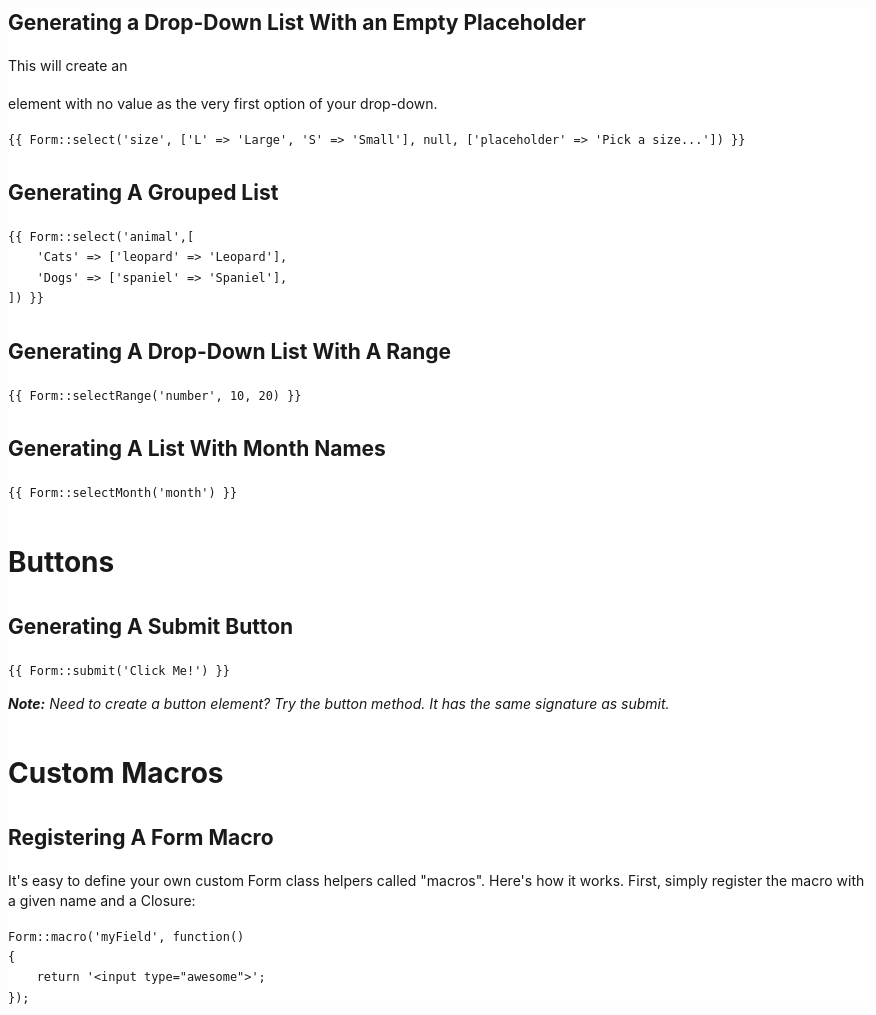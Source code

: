 ## Generating a Drop-Down List With an Empty Placeholder

This will create an **<option>** element with no value as the very first option of your drop-down.

```
{{ Form::select('size', ['L' => 'Large', 'S' => 'Small'], null, ['placeholder' => 'Pick a size...']) }}
```

## Generating A Grouped List

```
{{ Form::select('animal',[
    'Cats' => ['leopard' => 'Leopard'],
    'Dogs' => ['spaniel' => 'Spaniel'],
]) }}
```

## Generating A Drop-Down List With A Range

```
{{ Form::selectRange('number', 10, 20) }}
```

## Generating A List With Month Names

```
{{ Form::selectMonth('month') }}
```

# Buttons

## Generating A Submit Button

```
{{ Form::submit('Click Me!') }}
```

_**Note:** Need to create a button element? Try the button method. It has the same signature as submit._

# Custom Macros

## Registering A Form Macro

It's easy to define your own custom Form class helpers called "macros". Here's how it works. First, simply register the macro with a given name and a Closure:

```
Form::macro('myField', function()
{
    return '<input type="awesome">';
});
```
